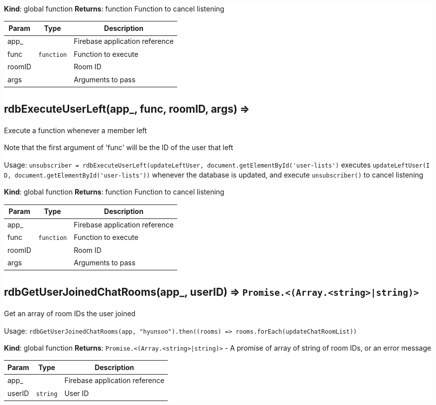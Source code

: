 **Kind**: global function
**Returns**: function Function to cancel listening

| Param | Type | Description |
| --- | --- | --- |
| app_ |  | Firebase application reference |
| func | <code>function</code> | Function to execute |
| roomID |  | Room ID |
| args |  | Arguments to pass |

<a name="rdbExecuteUserLeft"></a>

## rdbExecuteUserLeft(app_, func, roomID, args) ⇒
Execute a function whenever a member left

Note that the first argument of 'func' will be the ID of the user that left

Usage: `unsubscriber = rdbExecuteUserLeft(updateLeftUser, document.getElementById('user-lists')`
executes `updateLeftUser(ID, document.getElementById('user-lists'))` whenever the database is updated,
and execute `unsubscriber()` to cancel listening

**Kind**: global function
**Returns**: function Function to cancel listening

| Param | Type | Description |
| --- | --- | --- |
| app_ |  | Firebase application reference |
| func | <code>function</code> | Function to execute |
| roomID |  | Room ID |
| args |  | Arguments to pass |

<a name="rdbGetUserJoinedChatRooms"></a>

## rdbGetUserJoinedChatRooms(app_, userID) ⇒ <code>Promise.&lt;(Array.&lt;string&gt;\|string)&gt;</code>
Get an array of room IDs the user joined

Usage: `rdbGetUserJoinedChatRooms(app, "hyunsoo").then((rooms) => rooms.forEach(updateChatRoomList))`

**Kind**: global function
**Returns**: <code>Promise.&lt;(Array.&lt;string&gt;\|string)&gt;</code> - A promise of array of string of room IDs, or an error message

| Param | Type | Description |
| --- | --- | --- |
| app_ |  | Firebase application reference |
| userID | <code>string</code> | User ID |
